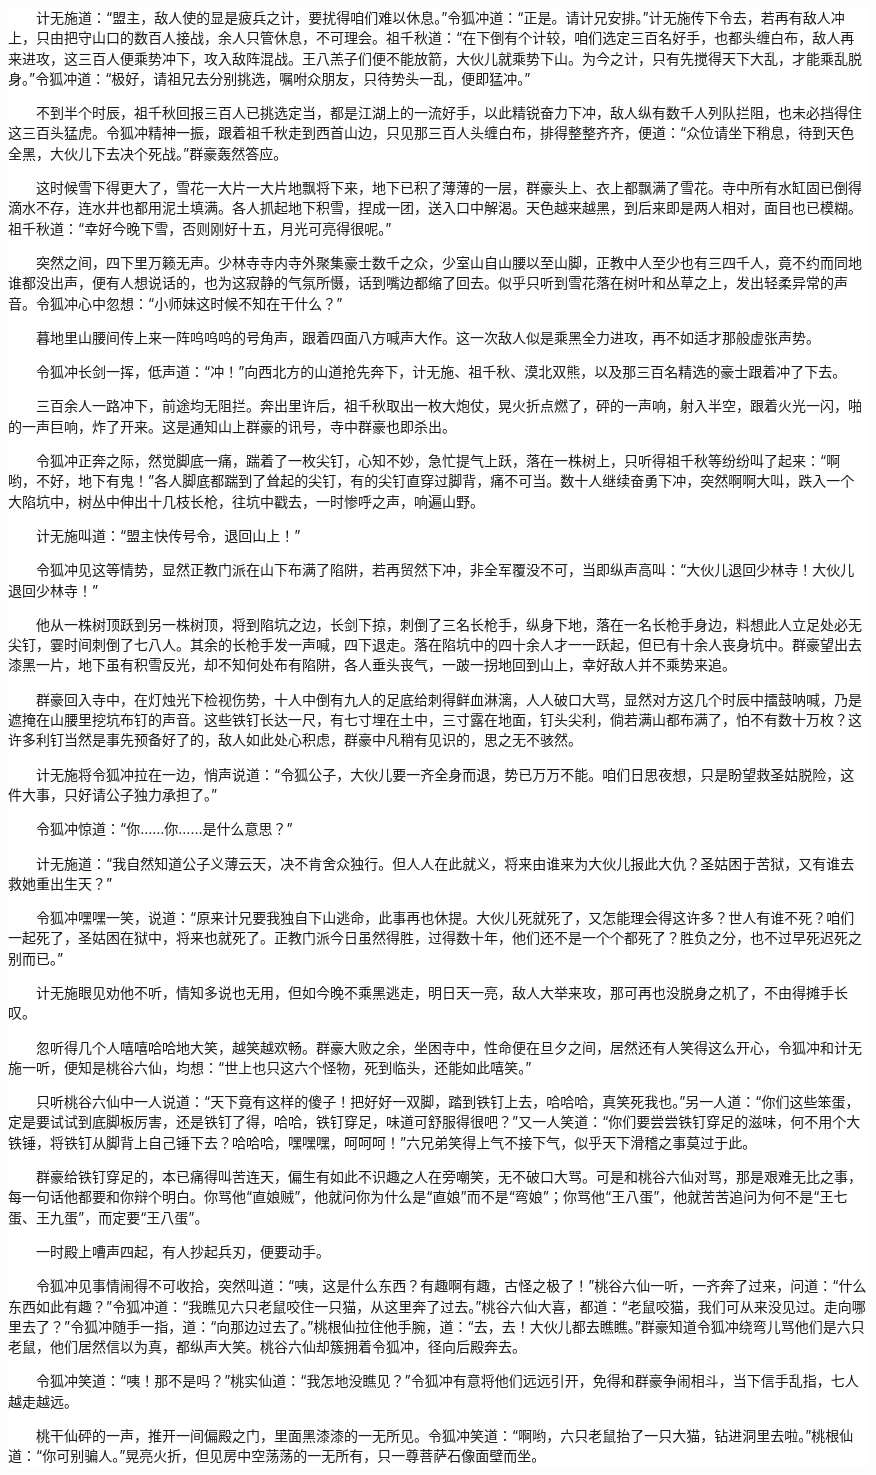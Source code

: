 　　计无施道：“盟主，敌人使的显是疲兵之计，要扰得咱们难以休息。”令狐冲道：“正是。请计兄安排。”计无施传下令去，若再有敌人冲上，只由把守山口的数百人接战，余人只管休息，不可理会。祖千秋道：“在下倒有个计较，咱们选定三百名好手，也都头缠白布，敌人再来进攻，这三百人便乘势冲下，攻入敌阵混战。王八羔子们便不能放箭，大伙儿就乘势下山。为今之计，只有先搅得天下大乱，才能乘乱脱身。”令狐冲道：“极好，请祖兄去分别挑选，嘱咐众朋友，只待势头一乱，便即猛冲。”

　　不到半个时辰，祖千秋回报三百人已挑选定当，都是江湖上的一流好手，以此精锐奋力下冲，敌人纵有数千人列队拦阻，也未必挡得住这三百头猛虎。令狐冲精神一振，跟着祖千秋走到西首山边，只见那三百人头缠白布，排得整整齐齐，便道：“众位请坐下稍息，待到天色全黑，大伙儿下去决个死战。”群豪轰然答应。

　　这时候雪下得更大了，雪花一大片一大片地飘将下来，地下已积了薄薄的一层，群豪头上、衣上都飘满了雪花。寺中所有水缸固已倒得滴水不存，连水井也都用泥土填满。各人抓起地下积雪，捏成一团，送入口中解渴。天色越来越黑，到后来即是两人相对，面目也已模糊。祖千秋道：“幸好今晚下雪，否则刚好十五，月光可亮得很呢。”

　　突然之间，四下里万籁无声。少林寺寺内寺外聚集豪士数千之众，少室山自山腰以至山脚，正教中人至少也有三四千人，竟不约而同地谁都没出声，便有人想说话的，也为这寂静的气氛所慑，话到嘴边都缩了回去。似乎只听到雪花落在树叶和丛草之上，发出轻柔异常的声音。令狐冲心中忽想：“小师妹这时候不知在干什么？”

　　暮地里山腰间传上来一阵呜呜呜的号角声，跟着四面八方喊声大作。这一次敌人似是乘黑全力进攻，再不如适才那般虚张声势。

　　令狐冲长剑一挥，低声道：“冲！”向西北方的山道抢先奔下，计无施、祖千秋、漠北双熊，以及那三百名精选的豪士跟着冲了下去。

　　三百余人一路冲下，前途均无阻拦。奔出里许后，祖千秋取出一枚大炮仗，晃火折点燃了，砰的一声响，射入半空，跟着火光一闪，啪的一声巨响，炸了开来。这是通知山上群豪的讯号，寺中群豪也即杀出。

　　令狐冲正奔之际，然觉脚底一痛，踹着了一枚尖钉，心知不妙，急忙提气上跃，落在一株树上，只听得祖千秋等纷纷叫了起来：“啊哟，不好，地下有鬼！”各人脚底都踹到了耸起的尖钉，有的尖钉直穿过脚背，痛不可当。数十人继续奋勇下冲，突然啊啊大叫，跌入一个大陷坑中，树丛中伸出十几枝长枪，往坑中戳去，一时惨呼之声，响遍山野。

　　计无施叫道：“盟主快传号令，退回山上！”

　　令狐冲见这等情势，显然正教门派在山下布满了陷阱，若再贸然下冲，非全军覆没不可，当即纵声高叫：“大伙儿退回少林寺！大伙儿退回少林寺！”

　　他从一株树顶跃到另一株树顶，将到陷坑之边，长剑下掠，刺倒了三名长枪手，纵身下地，落在一名长枪手身边，料想此人立足处必无尖钉，霎时间刺倒了七八人。其余的长枪手发一声喊，四下退走。落在陷坑中的四十余人才一一跃起，但已有十余人丧身坑中。群豪望出去漆黑一片，地下虽有积雪反光，却不知何处布有陷阱，各人垂头丧气，一跛一拐地回到山上，幸好敌人并不乘势来追。

　　群豪回入寺中，在灯烛光下检视伤势，十人中倒有九人的足底给刺得鲜血淋漓，人人破口大骂，显然对方这几个时辰中擂鼓呐喊，乃是遮掩在山腰里挖坑布钉的声音。这些铁钉长达一尺，有七寸埋在土中，三寸露在地面，钉头尖利，倘若满山都布满了，怕不有数十万枚？这许多利钉当然是事先预备好了的，敌人如此处心积虑，群豪中凡稍有见识的，思之无不骇然。

　　计无施将令狐冲拉在一边，悄声说道：“令狐公子，大伙儿要一齐全身而退，势已万万不能。咱们日思夜想，只是盼望救圣姑脱险，这件大事，只好请公子独力承担了。”

　　令狐冲惊道：“你……你……是什么意思？”

　　计无施道：“我自然知道公子义薄云天，决不肯舍众独行。但人人在此就义，将来由谁来为大伙儿报此大仇？圣姑困于苦狱，又有谁去救她重出生天？”

　　令狐冲嘿嘿一笑，说道：“原来计兄要我独自下山逃命，此事再也休提。大伙儿死就死了，又怎能理会得这许多？世人有谁不死？咱们一起死了，圣姑困在狱中，将来也就死了。正教门派今日虽然得胜，过得数十年，他们还不是一个个都死了？胜负之分，也不过早死迟死之别而已。”

　　计无施眼见劝他不听，情知多说也无用，但如今晚不乘黑逃走，明日天一亮，敌人大举来攻，那可再也没脱身之机了，不由得摊手长叹。

　　忽听得几个人嘻嘻哈哈地大笑，越笑越欢畅。群豪大败之余，坐困寺中，性命便在旦夕之间，居然还有人笑得这么开心，令狐冲和计无施一听，便知是桃谷六仙，均想：“世上也只这六个怪物，死到临头，还能如此嘻笑。”

　　只听桃谷六仙中一人说道：“天下竟有这样的傻子！把好好一双脚，踏到铁钉上去，哈哈哈，真笑死我也。”另一人道：“你们这些笨蛋，定是要试试到底脚板厉害，还是铁钉了得，哈哈，铁钉穿足，味道可舒服得很吧？”又一人笑道：“你们要尝尝铁钉穿足的滋味，何不用个大铁锤，将铁钉从脚背上自己锤下去？哈哈哈，嘿嘿嘿，呵呵呵！”六兄弟笑得上气不接下气，似乎天下滑稽之事莫过于此。

　　群豪给铁钉穿足的，本已痛得叫苦连天，偏生有如此不识趣之人在旁嘲笑，无不破口大骂。可是和桃谷六仙对骂，那是艰难无比之事，每一句话他都要和你辩个明白。你骂他“直娘贼”，他就问你为什么是“直娘”而不是“弯娘”；你骂他“王八蛋”，他就苦苦追问为何不是“王七蛋、王九蛋”，而定要“王八蛋”。

　　一时殿上嘈声四起，有人抄起兵刃，便要动手。

　　令狐冲见事情闹得不可收拾，突然叫道：“咦，这是什么东西？有趣啊有趣，古怪之极了！”桃谷六仙一听，一齐奔了过来，问道：“什么东西如此有趣？”令狐冲道：“我瞧见六只老鼠咬住一只猫，从这里奔了过去。”桃谷六仙大喜，都道：“老鼠咬猫，我们可从来没见过。走向哪里去了？”令狐冲随手一指，道：“向那边过去了。”桃根仙拉住他手腕，道：“去，去！大伙儿都去瞧瞧。”群豪知道令狐冲绕弯儿骂他们是六只老鼠，他们居然信以为真，都纵声大笑。桃谷六仙却簇拥着令狐冲，径向后殿奔去。

　　令狐冲笑道：“咦！那不是吗？”桃实仙道：“我怎地没瞧见？”令狐冲有意将他们远远引开，免得和群豪争闹相斗，当下信手乱指，七人越走越远。

　　桃干仙砰的一声，推开一间偏殿之门，里面黑漆漆的一无所见。令狐冲笑道：“啊哟，六只老鼠抬了一只大猫，钻进洞里去啦。”桃根仙道：“你可别骗人。”晃亮火折，但见房中空荡荡的一无所有，只一尊菩萨石像面壁而坐。
